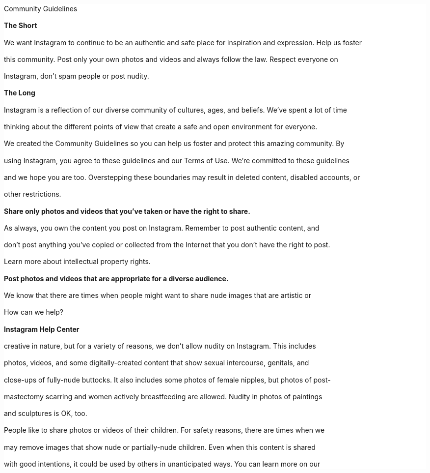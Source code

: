 Community Guidelines

**The Short**

We want Instagram to continue to be an authentic and safe place for inspiration and expression. Help us foster

this community. Post only your own photos and videos and always follow the law. Respect everyone on

Instagram, don’t spam people or post nudity.

**The Long**

Instagram is a reflection of our diverse community of cultures, ages, and beliefs. We’ve spent a lot of time

thinking about the different points of view that create a safe and open environment for everyone.

We created the Community Guidelines so you can help us foster and protect this amazing community. By

using Instagram, you agree to these guidelines and our Terms of Use. We’re committed to these guidelines

and we hope you are too. Overstepping these boundaries may result in deleted content, disabled accounts, or

other restrictions.

**Share only photos and videos that you’ve taken or have the right to share.**

As always, you own the content you post on Instagram. Remember to post authentic content, and

don’t post anything you’ve copied or collected from the Internet that you don’t have the right to post.

Learn more about intellectual property rights.

**Post photos and videos that are appropriate for a diverse audience.**

We know that there are times when people might want to share nude images that are artistic or

How can we help?

**Instagram Help Center**

creative in nature, but for a variety of reasons, we don’t allow nudity on Instagram. This includes

photos, videos, and some digitally-created content that show sexual intercourse, genitals, and

close-ups of fully-nude buttocks. It also includes some photos of female nipples, but photos of post-

mastectomy scarring and women actively breastfeeding are allowed. Nudity in photos of paintings

and sculptures is OK, too.

People like to share photos or videos of their children. For safety reasons, there are times when we

may remove images that show nude or partially-nude children. Even when this content is shared

with good intentions, it could be used by others in unanticipated ways. You can learn more on our
